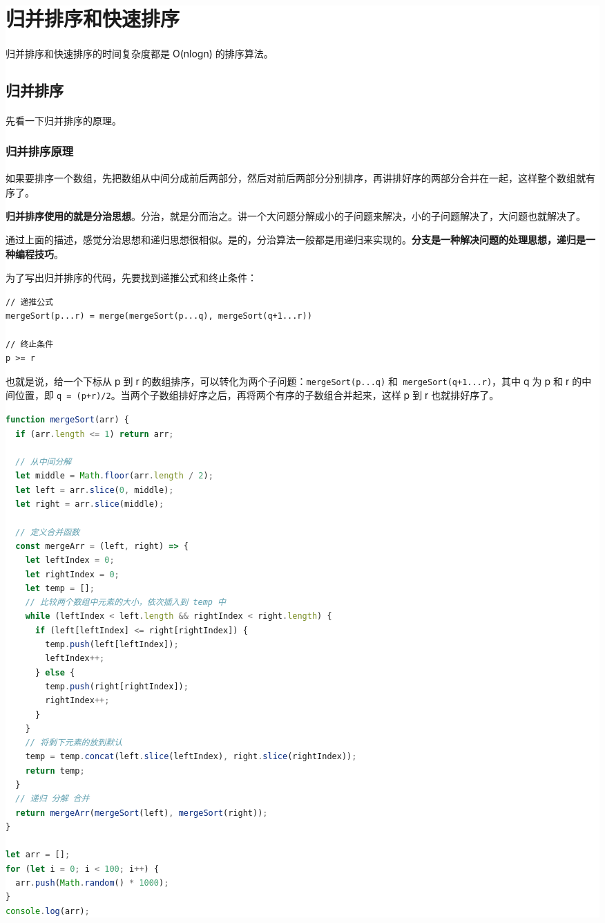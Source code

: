 # 归并排序和快速排序

归并排序和快速排序的时间复杂度都是 O(nlogn) 的排序算法。

## 归并排序

先看一下归并排序的原理。

### 归并排序原理

如果要排序一个数组，先把数组从中间分成前后两部分，然后对前后两部分分别排序，再讲排好序的两部分合并在一起，这样整个数组就有序了。

**归并排序使用的就是分治思想**。分治，就是分而治之。讲一个大问题分解成小的子问题来解决，小的子问题解决了，大问题也就解决了。

通过上面的描述，感觉分治思想和递归思想很相似。是的，分治算法一般都是用递归来实现的。**分支是一种解决问题的处理思想，递归是一种编程技巧**。

为了写出归并排序的代码，先要找到递推公式和终止条件：

```
// 递推公式
mergeSort(p...r) = merge(mergeSort(p...q), mergeSort(q+1...r))

// 终止条件
p >= r
```

也就是说，给一个下标从 p 到 r 的数组排序，可以转化为两个子问题：`mergeSort(p...q)` 和` mergeSort(q+1...r)`，其中 q 为 p 和 r 的中间位置，即 `q = (p+r)/2`。当两个子数组排好序之后，再将两个有序的子数组合并起来，这样 p 到 r 也就排好序了。

```js
function mergeSort(arr) {
  if (arr.length <= 1) return arr;

  // 从中间分解
  let middle = Math.floor(arr.length / 2);
  let left = arr.slice(0, middle);
  let right = arr.slice(middle);

  // 定义合并函数
  const mergeArr = (left, right) => {
    let leftIndex = 0;
    let rightIndex = 0;
    let temp = [];
    // 比较两个数组中元素的大小，依次插入到 temp 中
    while (leftIndex < left.length && rightIndex < right.length) {
      if (left[leftIndex] <= right[rightIndex]) {
        temp.push(left[leftIndex]);
        leftIndex++;
      } else {
        temp.push(right[rightIndex]);
        rightIndex++;
      }
    }
    // 将剩下元素的放到默认
    temp = temp.concat(left.slice(leftIndex), right.slice(rightIndex));
    return temp;
  }
  // 递归 分解 合并
  return mergeArr(mergeSort(left), mergeSort(right));
}

let arr = [];
for (let i = 0; i < 100; i++) {
  arr.push(Math.random() * 1000);
}
console.log(arr);
```